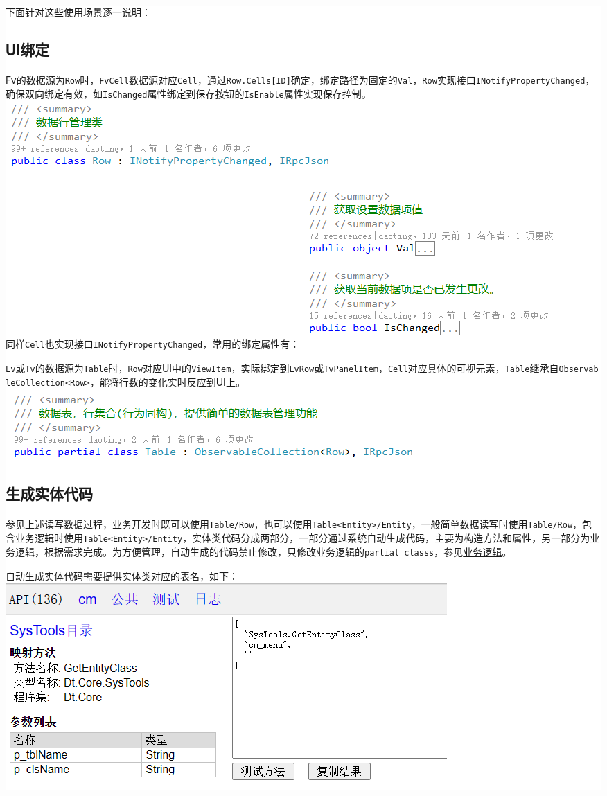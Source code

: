 下面针对这些使用场景逐一说明：

##	UI绑定
Fv的数据源为`Row`时，`FvCell`数据源对应`Cell`，通过`Row.Cells[ID]`确定，绑定路径为固定的`Val`，`Row`实现接口`INotifyPropertyChanged`，确保双向绑定有效，如`IsChanged`属性绑定到保存按钮的`IsEnable`属性实现保存控制。
![](1.png)

同样`Cell`也实现接口`INotifyPropertyChanged`，常用的绑定属性有：
![](2.png)

`Lv`或`Tv`的数据源为`Table`时，`Row`对应UI中的`ViewItem`，实际绑定到`LvRow`或`TvPanelItem`，`Cell`对应具体的可视元素，`Table`继承自`ObservableCollection<Row>`，能将行数的变化实时反应到UI上。
![](3.png)

##	生成实体代码
参见上述读写数据过程，业务开发时既可以使用`Table/Row`，也可以使用`Table<Entity>/Entity`，一般简单数据读写时使用`Table/Row`，包含业务逻辑时使用`Table<Entity>/Entity`，实体类代码分成两部分，一部分通过系统自动生成代码，主要为构造方法和属性，另一部分为业务逻辑，根据需求完成。为方便管理，自动生成的代码禁止修改，只修改业务逻辑的`partial classs`，参见[业务逻辑](#业务逻辑)。

自动生成实体代码需要提供实体类对应的表名，如下：
![](5.png)
